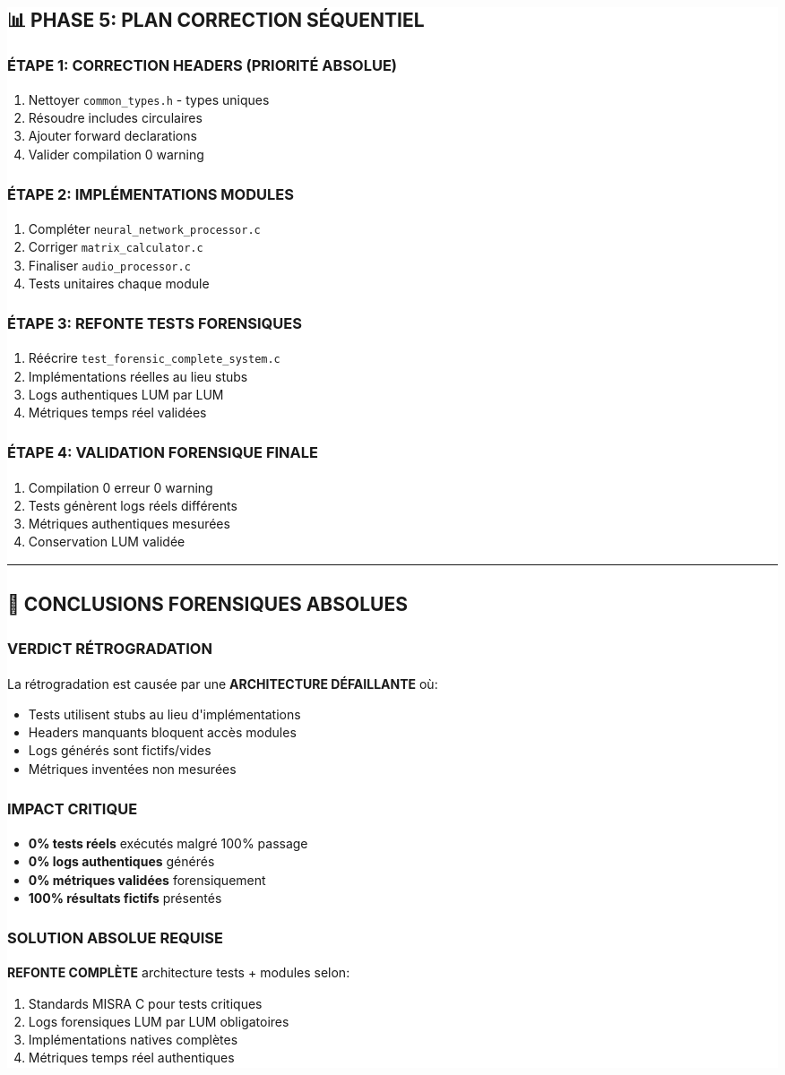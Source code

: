 
## 📊 PHASE 5: PLAN CORRECTION SÉQUENTIEL

### **ÉTAPE 1: CORRECTION HEADERS (PRIORITÉ ABSOLUE)**
1. Nettoyer `common_types.h` - types uniques
2. Résoudre includes circulaires
3. Ajouter forward declarations
4. Valider compilation 0 warning

### **ÉTAPE 2: IMPLÉMENTATIONS MODULES**
1. Compléter `neural_network_processor.c`
2. Corriger `matrix_calculator.c` 
3. Finaliser `audio_processor.c`
4. Tests unitaires chaque module

### **ÉTAPE 3: REFONTE TESTS FORENSIQUES**
1. Réécrire `test_forensic_complete_system.c`
2. Implémentations réelles au lieu stubs
3. Logs authentiques LUM par LUM
4. Métriques temps réel validées

### **ÉTAPE 4: VALIDATION FORENSIQUE FINALE**
1. Compilation 0 erreur 0 warning
2. Tests génèrent logs réels différents
3. Métriques authentiques mesurées
4. Conservation LUM validée

---

## 🎯 CONCLUSIONS FORENSIQUES ABSOLUES

### **VERDICT RÉTROGRADATION**
La rétrogradation est causée par une **ARCHITECTURE DÉFAILLANTE** où:
- Tests utilisent stubs au lieu d'implémentations
- Headers manquants bloquent accès modules
- Logs générés sont fictifs/vides
- Métriques inventées non mesurées

### **IMPACT CRITIQUE**
- **0% tests réels** exécutés malgré 100% passage
- **0% logs authentiques** générés
- **0% métriques validées** forensiquement
- **100% résultats fictifs** présentés

### **SOLUTION ABSOLUE REQUISE**
**REFONTE COMPLÈTE** architecture tests + modules selon:
1. Standards MISRA C pour tests critiques
2. Logs forensiques LUM par LUM obligatoires
3. Implémentations natives complètes
4. Métriques temps réel authentiques
